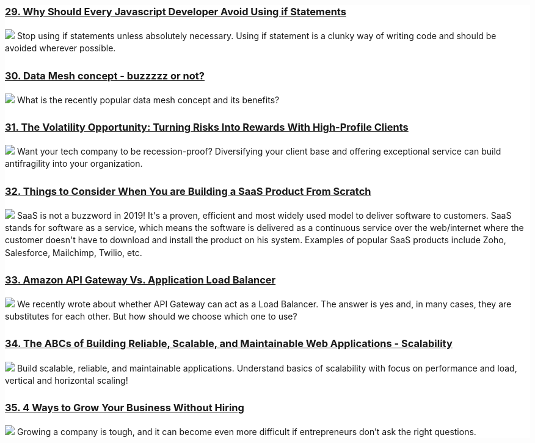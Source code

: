 ### [29. Why Should Every Javascript Developer Avoid Using if Statements](https://hackernoon.com/why-should-every-javascript-developer-avoid-using-if-statements)
![](https://cdn.hackernoon.com/images/kOX2DcIEvpa0iV4IDCQA7a4iq473-bu93pk5.jpeg)
Stop using if statements unless absolutely necessary. Using if statement is a clunky way of writing code and should be avoided wherever possible.

### [30. Data Mesh concept - buzzzzz or not?](https://hackernoon.com/wtf-is-data-mesh-concept-8o31351v)
![](https://cdn.hackernoon.com/images/vU7oELnWwBTrsuGrYB3omabKQhp2-d52b33xe.jpeg)
What is the recently popular data mesh concept and its benefits?

### [31. The Volatility Opportunity: Turning Risks Into Rewards With High-Profile Clients](https://hackernoon.com/the-volatility-opportunity-turning-risks-into-rewards-with-high-profile-clients)
![](https://cdn.hackernoon.com/images/c607B5HNDAS3MSR0z51aBARI7Ga2-3p93cyw.jpeg)
Want your tech company to be recession-proof? Diversifying your client base and offering exceptional service can build antifragility into your organization.

### [32. Things to Consider When You are Building a SaaS Product From Scratch](https://hackernoon.com/building-a-saas-product-from-scratch-things-to-consider-e3s32tu)
![](drafts/549x03zxx.png)
SaaS is not a buzzword in 2019! It's a proven, efficient and most widely used model to deliver software to customers. SaaS stands for software as a service, which means the software is delivered as a continuous service over the web/internet where the customer doesn't have to download and install the product on his system. Examples of popular SaaS products include Zoho, Salesforce, Mailchimp, Twilio, etc.

### [33. Amazon API Gateway Vs. Application Load Balancer](https://hackernoon.com/amazon-api-gateway-vs-application-load-balancer-un123ua5)
![](https://cdn.hackernoon.com/images/mx4d3war.jpg)
We recently wrote about whether API Gateway can act as a Load Balancer. The answer is yes and, in many cases, they are substitutes for each other. But how should we choose which one to use?

### [34. The ABCs of Building Reliable, Scalable, and Maintainable Web Applications - Scalability](https://hackernoon.com/the-abcs-of-building-reliable-scalable-and-maintainable-web-applications-scalability)
![](https://cdn.hackernoon.com/images/coding-in-beautiful-valleys-of-kashmir-clfpnq01z000301s6h26l4nbg.png)
Build scalable, reliable, and maintainable applications. Understand basics of scalability with focus on performance and load, vertical and horizontal scaling!

### [35. 4 Ways to Grow Your Business Without Hiring](https://hackernoon.com/4-ways-to-grow-your-business-without-hiring)
![](https://cdn.hackernoon.com/images/WR92p8UlFWeaDqRE8JbF7SnghoK2-ua92bh8.png)
Growing a company is tough, and it can become even more difficult if entrepreneurs don’t ask the right questions.
